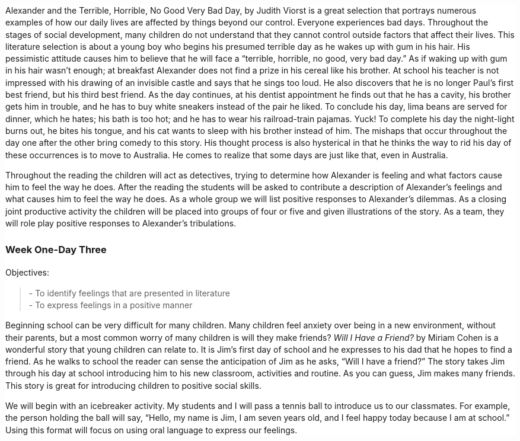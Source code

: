 </dl>
</blockquote>
<p>
Alexander and the Terrible, Horrible, No Good Very Bad Day, by Judith Viorst is a great selection that portrays numerous examples of how our daily lives are affected by things beyond our control. Everyone experiences bad days. Throughout the stages of social development, many children do not understand that they cannot control outside factors that affect their lives. This literature selection is about a young boy who begins his presumed terrible day as he wakes up with gum in his hair. His pessimistic attitude causes him to believe that he will face a “terrible, horrible, no good, very bad day.” As if waking up with gum in his hair wasn’t enough; at breakfast Alexander does not find a prize in his cereal like his brother. At school his teacher is not impressed with his drawing of an invisible castle and says that he sings too loud. He also discovers that he is no longer Paul’s first best friend, but his third best friend. As the day continues, at his dentist appointment he finds out that he has a cavity, his brother gets him in trouble, and he has to buy white sneakers instead of the pair he liked. To conclude his day, lima beans are served for dinner, which he hates; his bath is too hot; and he has to wear his railroad-train pajamas. Yuck! To complete his day the night-light burns out, he bites his tongue, and his cat wants to sleep with his brother instead of him. The mishaps that occur throughout the day one after the other bring comedy to this story. His thought process is also hysterical in that he thinks the way to rid his day of these occurrences is to move to Australia. He comes to realize that some days are just like that, even in Australia.
</p>
<p>
Throughout the reading the children will act as detectives, trying to determine how Alexander is feeling and what factors cause him to feel the way he does. After the reading the students will be asked to contribute a description of Alexander’s feelings and what causes him to feel the way he does. As a whole group we will list positive responses to Alexander’s dilemmas. As a closing joint productive activity the children will be placed into groups of four or five and given illustrations of the story. As a team, they will role play positive responses to Alexander’s tribulations.
</p>
<h3>
Week One-Day Three
</h3>
<p>
Objectives:
</p>
<blockquote>
<dl>
<dt>
-  To identify feelings that are presented in literature
<dt>
-  To express feelings in a positive manner
</dt>
</dt>
</dl>
</blockquote>
<p>
Beginning school can be very difficult for many children. Many children feel anxiety over being in a new environment, without their parents, but a most common worry of many children is will they make friends?
<i>
Will I Have a Friend?
</i>
by Miriam Cohen is a wonderful story that young children can relate to. It is Jim’s first day of school and he expresses to his dad that he hopes to find a friend. As he walks to school the reader can sense the anticipation of Jim as he asks, “Will I have a friend?” The story takes Jim through his day at school introducing him to his new classroom, activities and routine. As you can guess, Jim makes many friends. This story is great for introducing children to positive social skills.
</p>
<p>
We will begin with an icebreaker activity. My students and I will pass a tennis ball to introduce us to our classmates. For example, the person holding the ball will say, “Hello, my name is Jim, I am seven years old, and I feel happy today because I am at school.” Using this format will focus on using oral language to express our feelings.
</p>